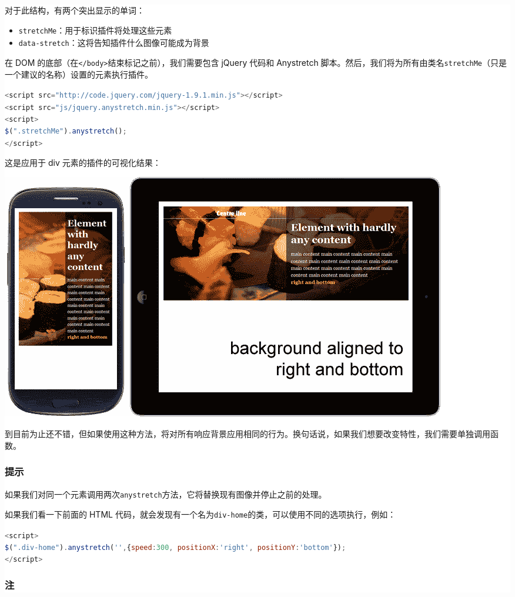 对于此结构，有两个突出显示的单词：

*   `stretchMe`：用于标识插件将处理这些元素
*   `data-stretch`：这将告知插件什么图像可能成为背景

在 DOM 的底部（在`</body>`结束标记之前），我们需要包含 jQuery 代码和 Anystretch 脚本。然后，我们将为所有由类名`stretchMe`（只是一个建议的名称）设置的元素执行插件。

```js
<script src="http://code.jquery.com/jquery-1.9.1.min.js"></script>
<script src="js/jquery.anystretch.min.js"></script>
<script>
$(".stretchMe").anystretch();
</script>
```

这是应用于 div 元素的插件的可视化结果：

![How to do it](img/3602OS_05_10b.jpg)

到目前为止还不错，但如果使用这种方法，将对所有响应背景应用相同的行为。换句话说，如果我们想要改变特性，我们需要单独调用函数。

### 提示

如果我们对同一个元素调用两次`anystretch`方法，它将替换现有图像并停止之前的处理。

如果我们看一下前面的 HTML 代码，就会发现有一个名为`div-home`的类，可以使用不同的选项执行，例如：

```js
<script>
$(".div-home").anystretch('',{speed:300, positionX:'right', positionY:'bottom'});
</script>
```

### 注
